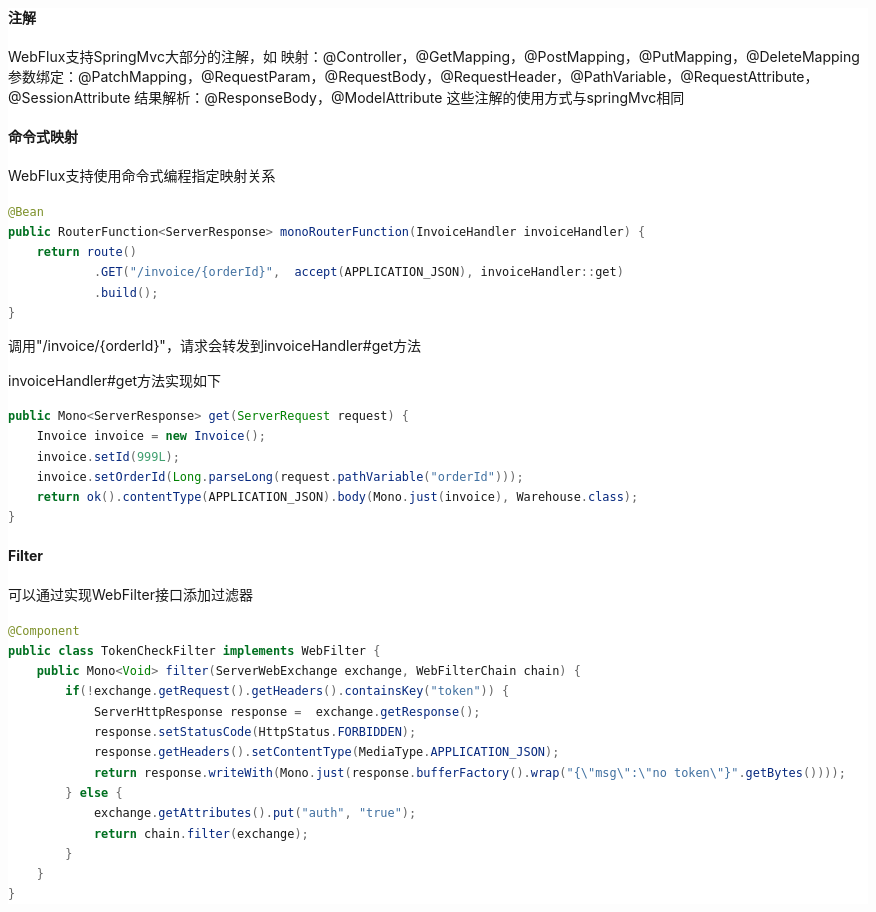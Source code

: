 ```xml
```

#### 注解

WebFlux支持SpringMvc大部分的注解，如
映射：@Controller，@GetMapping，@PostMapping，@PutMapping，@DeleteMapping
参数绑定：@PatchMapping，@RequestParam，@RequestBody，@RequestHeader，@PathVariable，@RequestAttribute，@SessionAttribute
结果解析：@ResponseBody，@ModelAttribute
这些注解的使用方式与springMvc相同

#### 命令式映射

WebFlux支持使用命令式编程指定映射关系

```java
@Bean
public RouterFunction<ServerResponse> monoRouterFunction(InvoiceHandler invoiceHandler) {
    return route()
            .GET("/invoice/{orderId}",  accept(APPLICATION_JSON), invoiceHandler::get)
            .build();
}
```

调用"/invoice/{orderId}"，请求会转发到invoiceHandler#get方法

invoiceHandler#get方法实现如下

```java
public Mono<ServerResponse> get(ServerRequest request) {
    Invoice invoice = new Invoice();
    invoice.setId(999L);
    invoice.setOrderId(Long.parseLong(request.pathVariable("orderId")));
    return ok().contentType(APPLICATION_JSON).body(Mono.just(invoice), Warehouse.class);
}
```

#### Filter

可以通过实现WebFilter接口添加过滤器

```java
@Component
public class TokenCheckFilter implements WebFilter {
    public Mono<Void> filter(ServerWebExchange exchange, WebFilterChain chain) {
        if(!exchange.getRequest().getHeaders().containsKey("token")) {
            ServerHttpResponse response =  exchange.getResponse();
            response.setStatusCode(HttpStatus.FORBIDDEN);
            response.getHeaders().setContentType(MediaType.APPLICATION_JSON);
            return response.writeWith(Mono.just(response.bufferFactory().wrap("{\"msg\":\"no token\"}".getBytes())));
        } else {
            exchange.getAttributes().put("auth", "true");
            return chain.filter(exchange);
        }
    }
}
```
